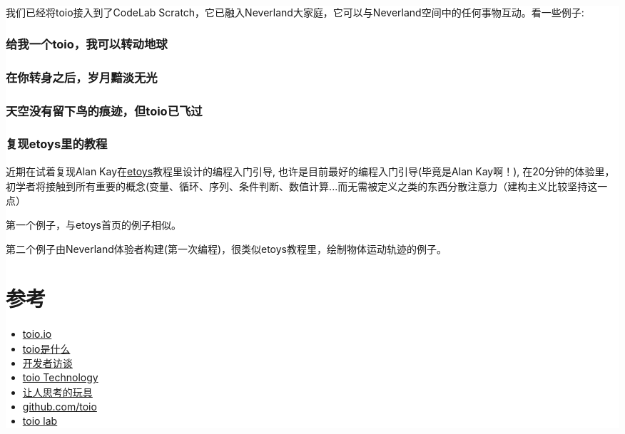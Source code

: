 我们已经将toio接入到了CodeLab Scratch，它已融入Neverland大家庭，它可以与Neverland空间中的任何事物互动。看一些例子:

### 给我一个toio，我可以转动地球
<video width="300px" src="/img/Rotating-the-earth%20.mp4" controls="controls"></video>


### 在你转身之后，岁月黯淡无光
<video width="300px" src="/img/toio_neverland_logo_light.mp4" controls="controls"></video>

### 天空没有留下鸟的痕迹，但toio已飞过
<video width="300px" src="/img/toio_fly.mp4" controls="controls"></video>


### 复现etoys里的教程
近期在试着复现Alan Kay在[etoys](http://www.squeakland.org)教程里设计的编程入门引导, 也许是目前最好的编程入门引导(毕竟是Alan Kay啊！), 在20分钟的体验里，初学者将接触到所有重要的概念(变量、循环、序列、条件判断、数值计算...而无需被定义之类的东西分散注意力（建构主义比较坚持这一点）

第一个例子，与etoys首页的例子相似。

<video width="300px" src="/img/toio-etoys2.mp4" controls="controls"></video>

第二个例子由Neverland体验者构建(第一次编程)，很类似etoys教程里，绘制物体运动轨迹的例子。

<video width="300px" src="/img/toio_etoys.mp4" controls="controls"></video>







# 参考
*  [toio.io](https://toio.io/)
*  [toio是什么](https://toio.io/about.html)
*  [开发者访谈](https://toio.io/interview.html)
*  [toio Technology](https://toio.io/platform/technology.html)
    <!--创造超越玩具和游戏的新价值-->
*  [让人思考的玩具](https://mp.weixin.qq.com/s/Sg7M5tWY5R5hNtCEIhN5Aw)
*  [github.com/toio](https://github.com/toio)
*  [toio lab](https://www.youtube.com/c/toiobySonyJP/)